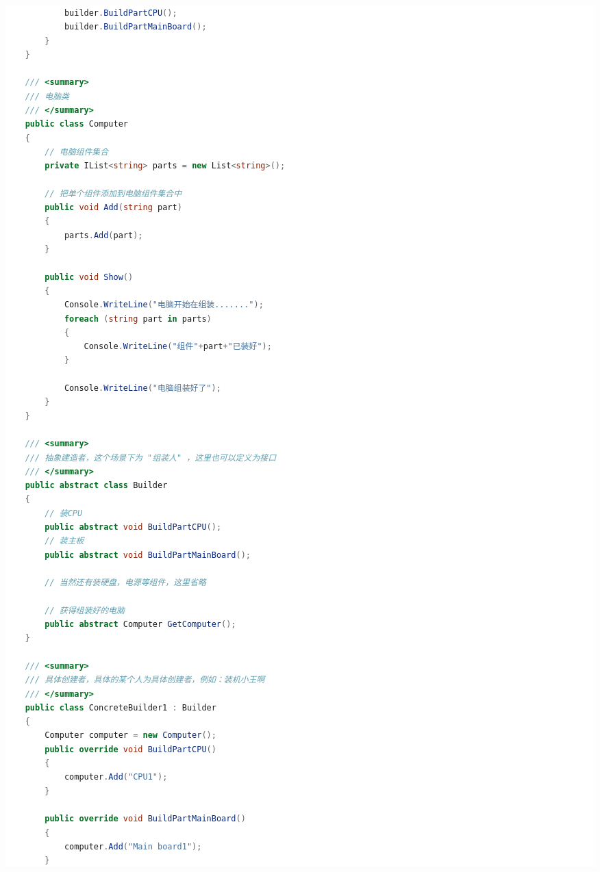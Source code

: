 ``` c#
            builder.BuildPartCPU();
            builder.BuildPartMainBoard();
        }
    }

    /// <summary>
    /// 电脑类
    /// </summary>
    public class Computer
    {
        // 电脑组件集合
        private IList<string> parts = new List<string>();

        // 把单个组件添加到电脑组件集合中
        public void Add(string part)
        {
            parts.Add(part);
        }

        public void Show()
        {
            Console.WriteLine("电脑开始在组装.......");
            foreach (string part in parts)
            {
                Console.WriteLine("组件"+part+"已装好");
            }

            Console.WriteLine("电脑组装好了");
        }
    }

    /// <summary>
    /// 抽象建造者，这个场景下为 "组装人" ，这里也可以定义为接口
    /// </summary>
    public abstract class Builder
    {
        // 装CPU
        public abstract void BuildPartCPU();
        // 装主板
        public abstract void BuildPartMainBoard();
        
        // 当然还有装硬盘，电源等组件，这里省略

        // 获得组装好的电脑
        public abstract Computer GetComputer();
    }

    /// <summary>
    /// 具体创建者，具体的某个人为具体创建者，例如：装机小王啊
    /// </summary>
    public class ConcreteBuilder1 : Builder
    {
        Computer computer = new Computer();
        public override void BuildPartCPU()
        {
            computer.Add("CPU1");
        }

        public override void BuildPartMainBoard()
        {
            computer.Add("Main board1");
        }

```